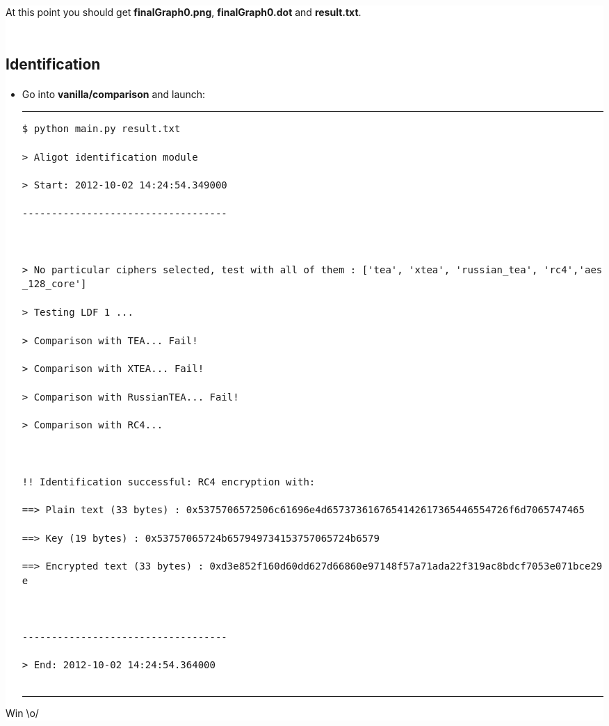 At this point you should get <b>finalGraph0.png</b>, <b>finalGraph0.dot</b> and <b>result.txt</b>.<br>
<br>
<h2>Identification</h2>

<ul><li>Go into <b>vanilla/comparison</b> and launch:<br>
<hr />
<pre>
$ python main.py result.txt<br>
> Aligot identification module<br>
> Start: 2012-10-02 14:24:54.349000<br>
-----------------------------------<br>
<br>
> No particular ciphers selected, test with all of them : ['tea', 'xtea', 'russian_tea', 'rc4','aes_128_core']<br>
> Testing LDF 1 ...<br>
> Comparison with TEA... Fail!<br>
> Comparison with XTEA... Fail!<br>
> Comparison with RussianTEA... Fail!<br>
> Comparison with RC4...<br>
<br>
!! Identification successful: RC4 encryption with:<br>
==> Plain text (33 bytes) : 0x5375706572506c61696e4d6573736167654142617365446554726f6d7065747465<br>
==> Key (19 bytes) : 0x53757065724b657949734153757065724b6579<br>
==> Encrypted text (33 bytes) : 0xd3e852f160d60dd627d66860e97148f57a71ada22f319ac8bdcf7053e071bce29e<br>
<br>
-----------------------------------<br>
> End: 2012-10-02 14:24:54.364000<br>
</pre>
<hr /></li></ul>

Win \o/